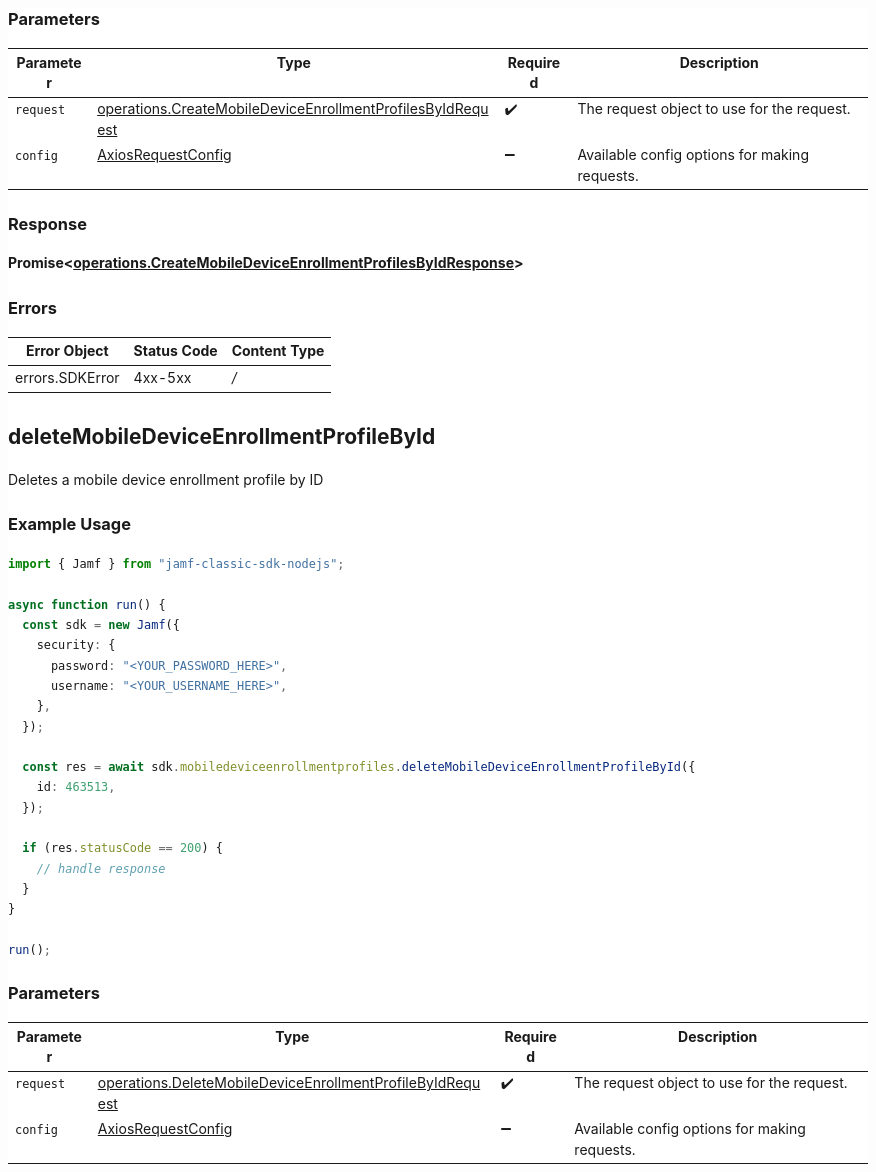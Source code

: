 ### Parameters

| Parameter                                                                                                                                    | Type                                                                                                                                         | Required                                                                                                                                     | Description                                                                                                                                  |
| -------------------------------------------------------------------------------------------------------------------------------------------- | -------------------------------------------------------------------------------------------------------------------------------------------- | -------------------------------------------------------------------------------------------------------------------------------------------- | -------------------------------------------------------------------------------------------------------------------------------------------- |
| `request`                                                                                                                                    | [operations.CreateMobileDeviceEnrollmentProfilesByIdRequest](../../sdk/models/operations/createmobiledeviceenrollmentprofilesbyidrequest.md) | :heavy_check_mark:                                                                                                                           | The request object to use for the request.                                                                                                   |
| `config`                                                                                                                                     | [AxiosRequestConfig](https://axios-http.com/docs/req_config)                                                                                 | :heavy_minus_sign:                                                                                                                           | Available config options for making requests.                                                                                                |


### Response

**Promise<[operations.CreateMobileDeviceEnrollmentProfilesByIdResponse](../../sdk/models/operations/createmobiledeviceenrollmentprofilesbyidresponse.md)>**
### Errors

| Error Object    | Status Code     | Content Type    |
| --------------- | --------------- | --------------- |
| errors.SDKError | 4xx-5xx         | */*             |

## deleteMobileDeviceEnrollmentProfileById

Deletes a mobile device enrollment profile by ID

### Example Usage

```typescript
import { Jamf } from "jamf-classic-sdk-nodejs";

async function run() {
  const sdk = new Jamf({
    security: {
      password: "<YOUR_PASSWORD_HERE>",
      username: "<YOUR_USERNAME_HERE>",
    },
  });

  const res = await sdk.mobiledeviceenrollmentprofiles.deleteMobileDeviceEnrollmentProfileById({
    id: 463513,
  });

  if (res.statusCode == 200) {
    // handle response
  }
}

run();
```

### Parameters

| Parameter                                                                                                                                  | Type                                                                                                                                       | Required                                                                                                                                   | Description                                                                                                                                |
| ------------------------------------------------------------------------------------------------------------------------------------------ | ------------------------------------------------------------------------------------------------------------------------------------------ | ------------------------------------------------------------------------------------------------------------------------------------------ | ------------------------------------------------------------------------------------------------------------------------------------------ |
| `request`                                                                                                                                  | [operations.DeleteMobileDeviceEnrollmentProfileByIdRequest](../../sdk/models/operations/deletemobiledeviceenrollmentprofilebyidrequest.md) | :heavy_check_mark:                                                                                                                         | The request object to use for the request.                                                                                                 |
| `config`                                                                                                                                   | [AxiosRequestConfig](https://axios-http.com/docs/req_config)                                                                               | :heavy_minus_sign:                                                                                                                         | Available config options for making requests.                                                                                              |
